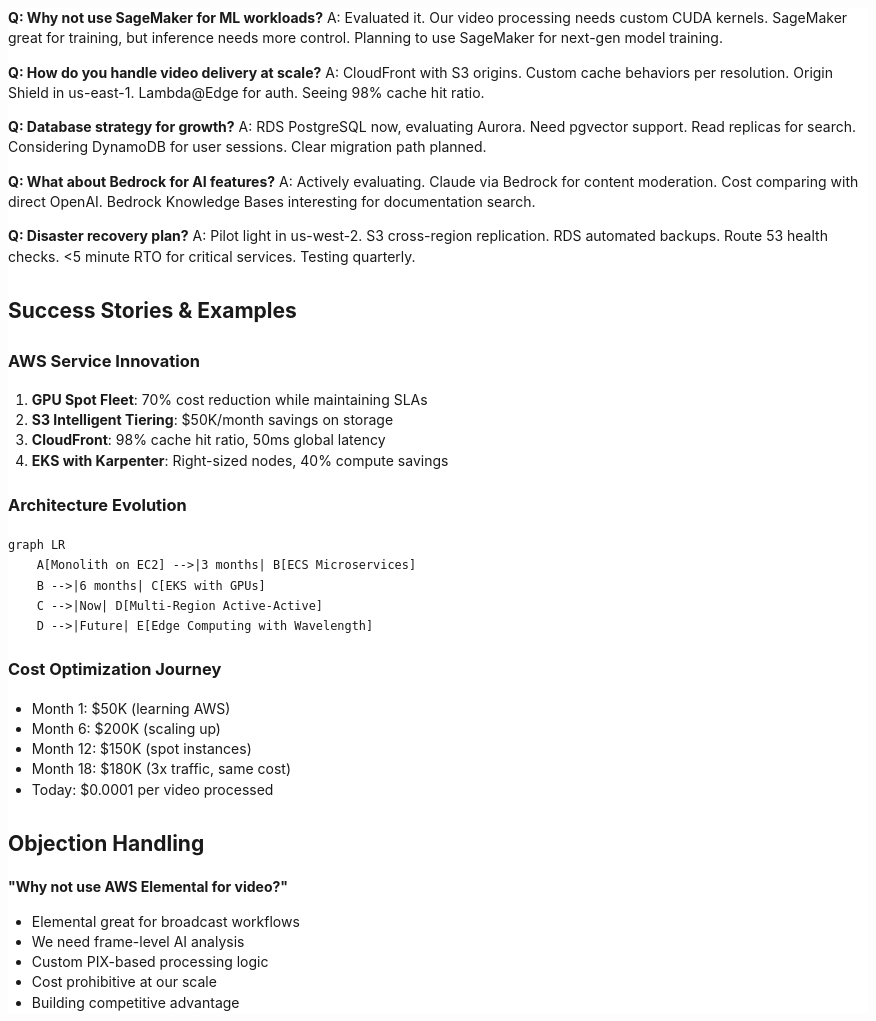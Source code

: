 **Q: Why not use SageMaker for ML workloads?**
A: Evaluated it. Our video processing needs custom CUDA kernels. SageMaker great for training, but inference needs more control. Planning to use SageMaker for next-gen model training.

**Q: How do you handle video delivery at scale?**
A: CloudFront with S3 origins. Custom cache behaviors per resolution. Origin Shield in us-east-1. Lambda@Edge for auth. Seeing 98% cache hit ratio.

**Q: Database strategy for growth?**
A: RDS PostgreSQL now, evaluating Aurora. Need pgvector support. Read replicas for search. Considering DynamoDB for user sessions. Clear migration path planned.

**Q: What about Bedrock for AI features?**
A: Actively evaluating. Claude via Bedrock for content moderation. Cost comparing with direct OpenAI. Bedrock Knowledge Bases interesting for documentation search.

**Q: Disaster recovery plan?**
A: Pilot light in us-west-2. S3 cross-region replication. RDS automated backups. Route 53 health checks. <5 minute RTO for critical services. Testing quarterly.

## Success Stories & Examples

### AWS Service Innovation
1. **GPU Spot Fleet**: 70% cost reduction while maintaining SLAs
2. **S3 Intelligent Tiering**: $50K/month savings on storage
3. **CloudFront**: 98% cache hit ratio, 50ms global latency
4. **EKS with Karpenter**: Right-sized nodes, 40% compute savings

### Architecture Evolution
```mermaid
graph LR
    A[Monolith on EC2] -->|3 months| B[ECS Microservices]
    B -->|6 months| C[EKS with GPUs]
    C -->|Now| D[Multi-Region Active-Active]
    D -->|Future| E[Edge Computing with Wavelength]
```

### Cost Optimization Journey
- Month 1: $50K (learning AWS)
- Month 6: $200K (scaling up)
- Month 12: $150K (spot instances)
- Month 18: $180K (3x traffic, same cost)
- Today: $0.0001 per video processed

## Objection Handling

**"Why not use AWS Elemental for video?"**
- Elemental great for broadcast workflows
- We need frame-level AI analysis
- Custom PIX-based processing logic
- Cost prohibitive at our scale
- Building competitive advantage
